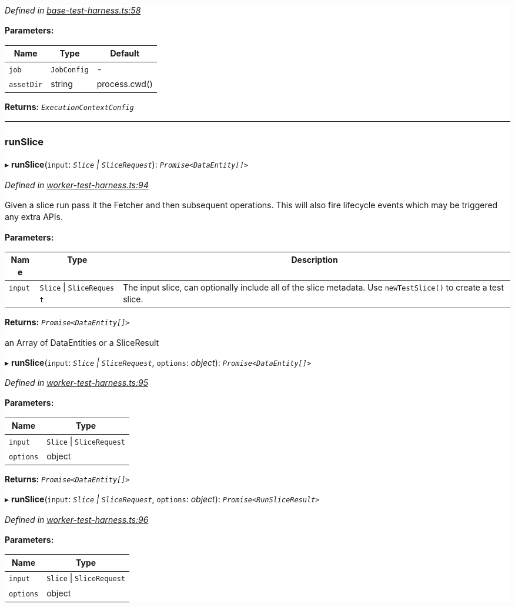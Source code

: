 *Defined in [base-test-harness.ts:58](https://github.com/terascope/teraslice/blob/5e4063e2/packages/teraslice-test-harness/src/base-test-harness.ts#L58)*

**Parameters:**

Name | Type | Default |
------ | ------ | ------ |
`job` | `JobConfig` | - |
`assetDir` | string |  process.cwd() |

**Returns:** *`ExecutionContextConfig`*

___

###  runSlice

▸ **runSlice**(`input`: *`Slice` | `SliceRequest`*): *`Promise<DataEntity[]>`*

*Defined in [worker-test-harness.ts:94](https://github.com/terascope/teraslice/blob/5e4063e2/packages/teraslice-test-harness/src/worker-test-harness.ts#L94)*

Given a slice run pass it the Fetcher and then subsequent
operations. This will also fire lifecycle events
which may be triggered any extra APIs.

**Parameters:**

Name | Type | Description |
------ | ------ | ------ |
`input` | `Slice` \| `SliceRequest` | The input slice, can optionally include all of the slice metadata. Use `newTestSlice()` to create a test slice. |

**Returns:** *`Promise<DataEntity[]>`*

an Array of DataEntities or a SliceResult

▸ **runSlice**(`input`: *`Slice` | `SliceRequest`*, `options`: *object*): *`Promise<DataEntity[]>`*

*Defined in [worker-test-harness.ts:95](https://github.com/terascope/teraslice/blob/5e4063e2/packages/teraslice-test-harness/src/worker-test-harness.ts#L95)*

**Parameters:**

Name | Type |
------ | ------ |
`input` | `Slice` \| `SliceRequest` |
`options` | object |

**Returns:** *`Promise<DataEntity[]>`*

▸ **runSlice**(`input`: *`Slice` | `SliceRequest`*, `options`: *object*): *`Promise<RunSliceResult>`*

*Defined in [worker-test-harness.ts:96](https://github.com/terascope/teraslice/blob/5e4063e2/packages/teraslice-test-harness/src/worker-test-harness.ts#L96)*

**Parameters:**

Name | Type |
------ | ------ |
`input` | `Slice` \| `SliceRequest` |
`options` | object |

